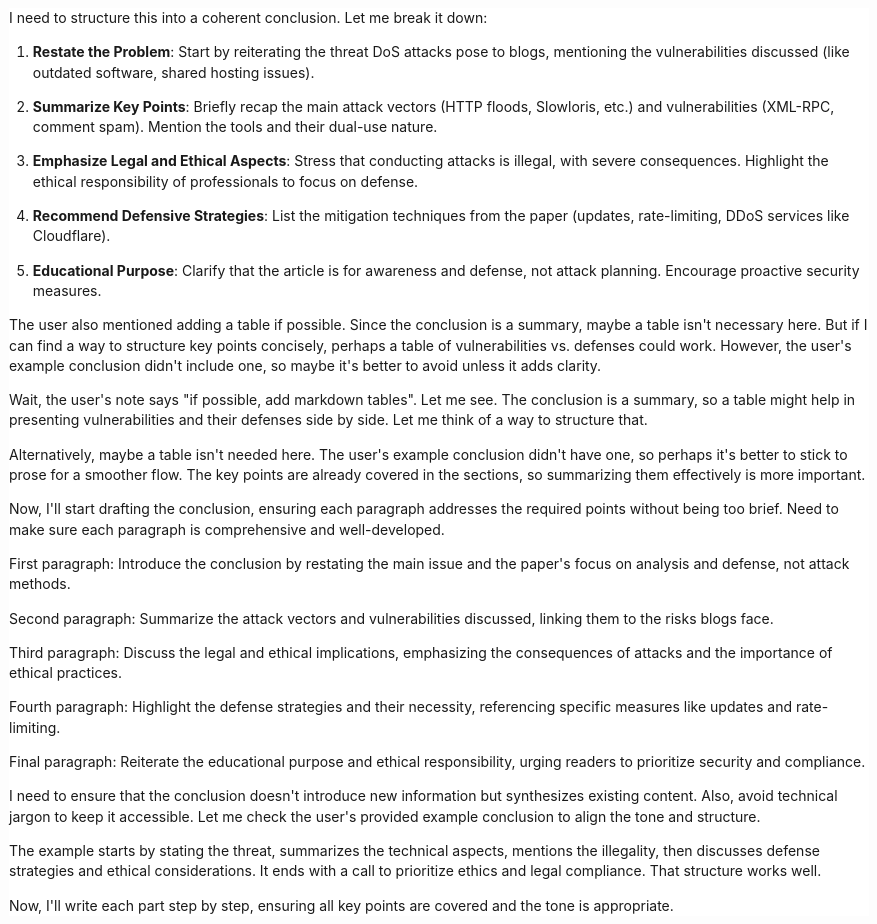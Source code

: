 I need to structure this into a coherent conclusion. Let me break it down:

1. **Restate the Problem**: Start by reiterating the threat DoS attacks pose to blogs, mentioning the vulnerabilities discussed (like outdated software, shared hosting issues).

2. **Summarize Key Points**: Briefly recap the main attack vectors (HTTP floods, Slowloris, etc.) and vulnerabilities (XML-RPC, comment spam). Mention the tools and their dual-use nature.

3. **Emphasize Legal and Ethical Aspects**: Stress that conducting attacks is illegal, with severe consequences. Highlight the ethical responsibility of professionals to focus on defense.

4. **Recommend Defensive Strategies**: List the mitigation techniques from the paper (updates, rate-limiting, DDoS services like Cloudflare).

5. **Educational Purpose**: Clarify that the article is for awareness and defense, not attack planning. Encourage proactive security measures.

The user also mentioned adding a table if possible. Since the conclusion is a summary, maybe a table isn't necessary here. But if I can find a way to structure key points concisely, perhaps a table of vulnerabilities vs. defenses could work. However, the user's example conclusion didn't include one, so maybe it's better to avoid unless it adds clarity.

Wait, the user's note says "if possible, add markdown tables". Let me see. The conclusion is a summary, so a table might help in presenting vulnerabilities and their defenses side by side. Let me think of a way to structure that.

Alternatively, maybe a table isn't needed here. The user's example conclusion didn't have one, so perhaps it's better to stick to prose for a smoother flow. The key points are already covered in the sections, so summarizing them effectively is more important.

Now, I'll start drafting the conclusion, ensuring each paragraph addresses the required points without being too brief. Need to make sure each paragraph is comprehensive and well-developed.

First paragraph: Introduce the conclusion by restating the main issue and the paper's focus on analysis and defense, not attack methods.

Second paragraph: Summarize the attack vectors and vulnerabilities discussed, linking them to the risks blogs face.

Third paragraph: Discuss the legal and ethical implications, emphasizing the consequences of attacks and the importance of ethical practices.

Fourth paragraph: Highlight the defense strategies and their necessity, referencing specific measures like updates and rate-limiting.

Final paragraph: Reiterate the educational purpose and ethical responsibility, urging readers to prioritize security and compliance.

I need to ensure that the conclusion doesn't introduce new information but synthesizes existing content. Also, avoid technical jargon to keep it accessible. Let me check the user's provided example conclusion to align the tone and structure.

The example starts by stating the threat, summarizes the technical aspects, mentions the illegality, then discusses defense strategies and ethical considerations. It ends with a call to prioritize ethics and legal compliance. That structure works well.

Now, I'll write each part step by step, ensuring all key points are covered and the tone is appropriate.
</think>
